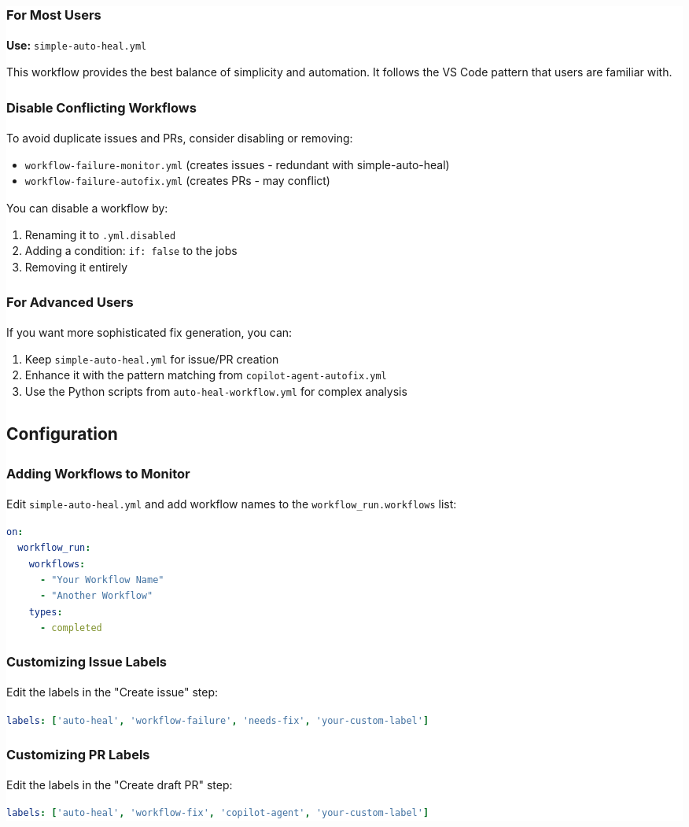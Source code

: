 ### For Most Users

**Use:** `simple-auto-heal.yml`

This workflow provides the best balance of simplicity and automation. It follows the VS Code pattern that users are familiar with.

### Disable Conflicting Workflows

To avoid duplicate issues and PRs, consider disabling or removing:
- `workflow-failure-monitor.yml` (creates issues - redundant with simple-auto-heal)
- `workflow-failure-autofix.yml` (creates PRs - may conflict)

You can disable a workflow by:
1. Renaming it to `.yml.disabled`
2. Adding a condition: `if: false` to the jobs
3. Removing it entirely

### For Advanced Users

If you want more sophisticated fix generation, you can:
1. Keep `simple-auto-heal.yml` for issue/PR creation
2. Enhance it with the pattern matching from `copilot-agent-autofix.yml`
3. Use the Python scripts from `auto-heal-workflow.yml` for complex analysis

## Configuration

### Adding Workflows to Monitor

Edit `simple-auto-heal.yml` and add workflow names to the `workflow_run.workflows` list:

```yaml
on:
  workflow_run:
    workflows:
      - "Your Workflow Name"
      - "Another Workflow"
    types:
      - completed
```

### Customizing Issue Labels

Edit the labels in the "Create issue" step:

```yaml
labels: ['auto-heal', 'workflow-failure', 'needs-fix', 'your-custom-label']
```

### Customizing PR Labels

Edit the labels in the "Create draft PR" step:

```yaml
labels: ['auto-heal', 'workflow-fix', 'copilot-agent', 'your-custom-label']
```
